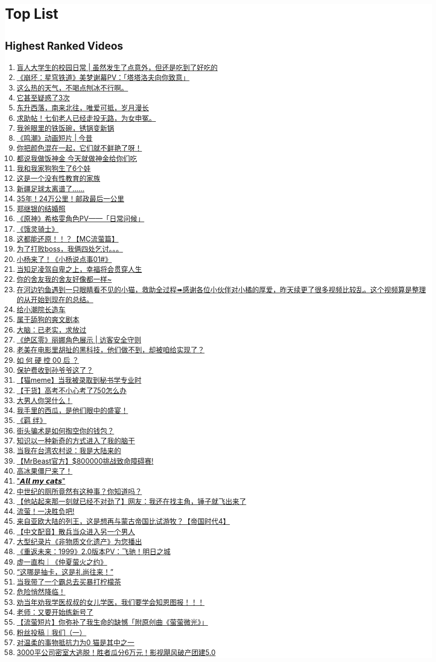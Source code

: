 # Top List
## Highest Ranked Videos
1. [盲人大学生的校园日常 | 虽然发生了点意外，但还是吃到了好吃的](https://www.bilibili.com/video/BV1Nw4m1e7M9)
1. [《崩坏：星穹铁道》美梦谢幕PV：「塔塔洛夫向你致意」](https://www.bilibili.com/video/BV1fx4y147PH)
1. [这么热的天气，不喝点刨冰不行啊。](https://www.bilibili.com/video/BV1zZ421g73W)
1. [它甚至疑惑了3次](https://www.bilibili.com/video/BV1dJ4m1u7e3)
1. [东升西落，南来北往，唯爱可抵，岁月漫长](https://www.bilibili.com/video/BV1hf421Q78R)
1. [求助帖！七旬老人已经走投无路，为女申冤。](https://www.bilibili.com/video/BV1wm421G7Yp)
1. [我爸眼里的铁饭碗，锈锅变新锅](https://www.bilibili.com/video/BV1ws421M7AJ)
1. [《鸣潮》动画短片 | 今昔](https://www.bilibili.com/video/BV1ji421e7nM)
1. [你把颜色混在一起，它们就不鲜艳了呀！](https://www.bilibili.com/video/BV1KS411A7bL)
1. [都说我做饭神金 今天就做神金给你们吃](https://www.bilibili.com/video/BV11x4y147z4)
1. [我和我家狗狗生了6个娃](https://www.bilibili.com/video/BV1bE421N77i)
1. [这是一个没有性教育的家族](https://www.bilibili.com/video/BV1bJ4m1T7LW)
1. [新疆足球太离谱了……](https://www.bilibili.com/video/BV1Qs421T7aq)
1. [35年！24万公里！邮政最后一公里](https://www.bilibili.com/video/BV1a4421S77P)
1. [郑继银的结婚照](https://www.bilibili.com/video/BV1zE421N7pW)
1. [《原神》希格雯角色PV——「日常问候」](https://www.bilibili.com/video/BV16y411z7Yc)
1. [《饿灵骑士》](https://www.bilibili.com/video/BV1VH4y1w7pa)
1. [这都能还原！！？【MC流萤篇】](https://www.bilibili.com/video/BV1Tw4m1e75C)
1. [为了打败boss，我俩四处乞讨。。。](https://www.bilibili.com/video/BV1eT421a7e3)
1. [小杨来了！《小杨说点事01#》](https://www.bilibili.com/video/BV1jJ4m1u7Az)
1. [当知足凌驾自卑之上，幸福将会贯穿人生](https://www.bilibili.com/video/BV1WS421d7n1)
1. [你的舍友我的舍友好像都一样~](https://www.bilibili.com/video/BV126421Z7ok)
1. [在河边钓鱼遇到一只眼睛看不见的小猫，救助全过程➠感谢各位小伙伴对小橘的厚爱，昨天续更了很多视频比较乱。这个视频算是整理的从开始到现在的总结。](https://www.bilibili.com/video/BV1nz42187hV)
1. [给小潮院长造车](https://www.bilibili.com/video/BV1CS411K7W9)
1. [属于舔狗的爽文剧本](https://www.bilibili.com/video/BV1cx4y187zA)
1. [大脑：已老实，求放过](https://www.bilibili.com/video/BV1Z1421C77m)
1. [《绝区零》丽娜角色展示 | 访客安全守则](https://www.bilibili.com/video/BV1Sb421H7aa)
1. [老美在电影里胡扯的黑科技，他们做不到，却被咱给实现了？](https://www.bilibili.com/video/BV1Gz421z7oC)
1. [如 何 硬 控 00 后 ？](https://www.bilibili.com/video/BV1tf421B77g)
1. [保护费收到孙爷爷这了？](https://www.bilibili.com/video/BV1as421M7cj)
1. [【猫meme】当我被录取到秘书学专业时](https://www.bilibili.com/video/BV1Fb421p77W)
1. [【干货】高考不小心考了750怎么办](https://www.bilibili.com/video/BV14S411N7v2)
1. [大男人你哭什么！](https://www.bilibili.com/video/BV1zw4m1e7uH)
1. [我手里的西瓜，是他们眼中的盛宴！](https://www.bilibili.com/video/BV1uE421N7pU)
1. [《羁  绊》](https://www.bilibili.com/video/BV1Pz421z7ko)
1. [街头骗术是如何掏空你的钱包？](https://www.bilibili.com/video/BV1Ew4m1e7or)
1. [知识以一种新奇的方式进入了我的脑干](https://www.bilibili.com/video/BV1Df421B775)
1. [当我在台湾农村说：我是大陆来的](https://www.bilibili.com/video/BV16z421b7Tm)
1. [【MrBeast官方】$800000挑战致命障碍赛!](https://www.bilibili.com/video/BV11b421H7YB)
1. [高冰果僵尸来了！](https://www.bilibili.com/video/BV1Di421a71Q)
1. ["𝘼𝙡𝙡 𝙢𝙮 𝙘𝙖𝙩𝙨"](https://www.bilibili.com/video/BV1Zs421T7Na)
1. [中世纪的厕所竟然有这种事？你知道吗？](https://www.bilibili.com/video/BV13J4m1u7kV)
1. [【他站起来那一刻就已经不对劲了】网友：我还在找主角，锤子就飞出来了](https://www.bilibili.com/video/BV1Mx4y1t7Vh)
1. [流萤！一决胜负吧!](https://www.bilibili.com/video/BV18D421u7Yt)
1. [来自亚欧大陆的列王，这是想再与蒙古帝国比试游牧？【帝国时代4】](https://www.bilibili.com/video/BV1Ms421M7wm)
1. [【中文配音】散兵当众进入另一个男人](https://www.bilibili.com/video/BV1S4421Q75R)
1. [大型纪录片《非物质文化遗产》为您播出](https://www.bilibili.com/video/BV1LZ421M79Z)
1. [《重返未来：1999》2.0版本PV：飞驰！明日之城](https://www.bilibili.com/video/BV1Zn4y197fz)
1. [虚一直构｜《仲夏萤火之约》](https://www.bilibili.com/video/BV1WT421a7kb)
1. [“这哪是抽卡，这是礼尚往来！”](https://www.bilibili.com/video/BV1kT421a7Sx)
1. [当我带了一个霸总去买暴打柠檬茶](https://www.bilibili.com/video/BV1jM4m1U7uR)
1. [危险悄然降临！](https://www.bilibili.com/video/BV1K4421D7w8)
1. [劝当年劝我学医叔叔的女儿学医，我们要学会知恩图报！！！](https://www.bilibili.com/video/BV1v6421Z73C)
1. [老师：又要开始练新号了](https://www.bilibili.com/video/BV1Xn4y1X72e)
1. [【流萤短片】你弥补了我生命的缺憾「附原创曲《萤萤微光》」](https://www.bilibili.com/video/BV1s6421Z7jx)
1. [粉丝投稿｜我们（一）](https://www.bilibili.com/video/BV1Dr421F7Ka)
1. [对温柔的事物抵抗力为0 猫是其中之一](https://www.bilibili.com/video/BV186421Z7Ps)
1. [3000平公司密室大逃脱！胜者瓜分6万元！影视飓风破产团建5.0](https://www.bilibili.com/video/BV1Uw4m1Y76n)